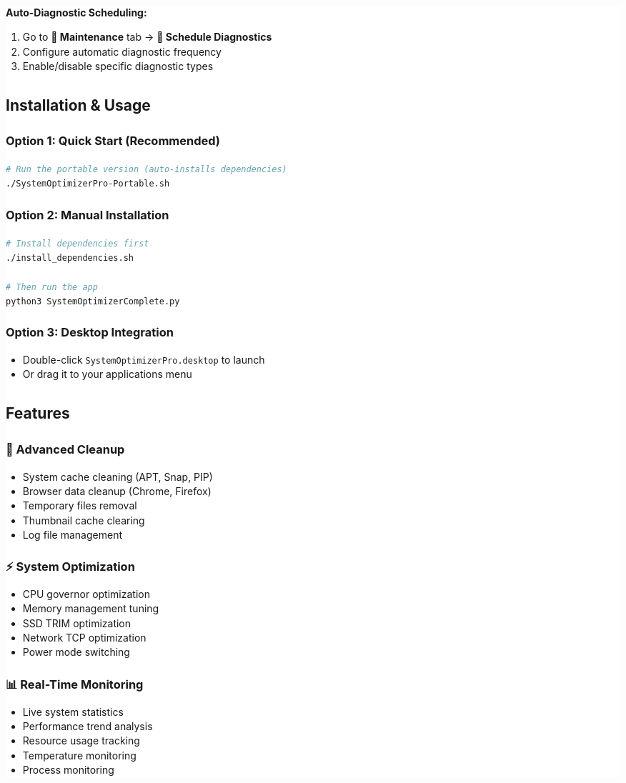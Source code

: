 **Auto-Diagnostic Scheduling:**
1. Go to **🔧 Maintenance** tab → **📅 Schedule Diagnostics**
2. Configure automatic diagnostic frequency
3. Enable/disable specific diagnostic types

## Installation & Usage

### Option 1: Quick Start (Recommended)
```bash
# Run the portable version (auto-installs dependencies)
./SystemOptimizerPro-Portable.sh
```

### Option 2: Manual Installation
```bash
# Install dependencies first
./install_dependencies.sh

# Then run the app
python3 SystemOptimizerComplete.py
```

### Option 3: Desktop Integration
- Double-click `SystemOptimizerPro.desktop` to launch
- Or drag it to your applications menu

## Features

### 🧹 Advanced Cleanup
- System cache cleaning (APT, Snap, PIP)
- Browser data cleanup (Chrome, Firefox)
- Temporary files removal
- Thumbnail cache clearing
- Log file management

### ⚡ System Optimization
- CPU governor optimization
- Memory management tuning
- SSD TRIM optimization
- Network TCP optimization
- Power mode switching

### 📊 Real-Time Monitoring
- Live system statistics
- Performance trend analysis
- Resource usage tracking
- Temperature monitoring
- Process monitoring
